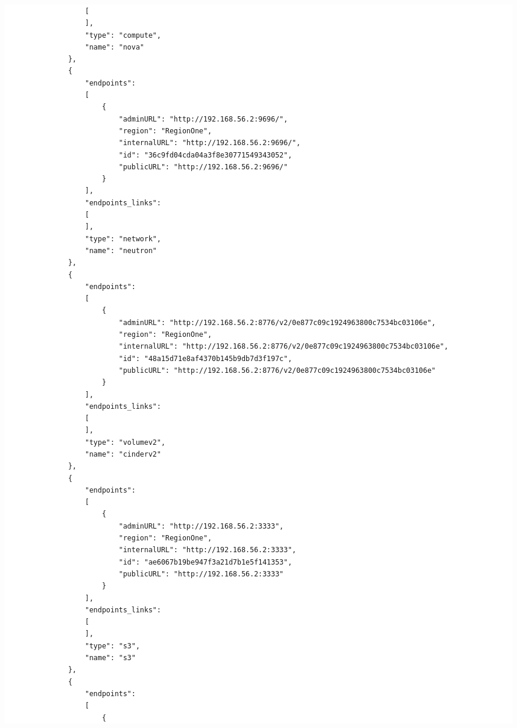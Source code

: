 ```
                   [
                   ],
                   "type": "compute",
                   "name": "nova"
               },
               {
                   "endpoints":
                   [
                       {
                           "adminURL": "http://192.168.56.2:9696/",
                           "region": "RegionOne",
                           "internalURL": "http://192.168.56.2:9696/",
                           "id": "36c9fd04cda04a3f8e30771549343052",
                           "publicURL": "http://192.168.56.2:9696/"
                       }
                   ],
                   "endpoints_links":
                   [
                   ],
                   "type": "network",
                   "name": "neutron"
               },
               {
                   "endpoints":
                   [
                       {
                           "adminURL": "http://192.168.56.2:8776/v2/0e877c09c1924963800c7534bc03106e",
                           "region": "RegionOne",
                           "internalURL": "http://192.168.56.2:8776/v2/0e877c09c1924963800c7534bc03106e",
                           "id": "48a15d71e8af4370b145b9db7d3f197c",
                           "publicURL": "http://192.168.56.2:8776/v2/0e877c09c1924963800c7534bc03106e"
                       }
                   ],
                   "endpoints_links":
                   [
                   ],
                   "type": "volumev2",
                   "name": "cinderv2"
               },
               {
                   "endpoints":
                   [
                       {
                           "adminURL": "http://192.168.56.2:3333",
                           "region": "RegionOne",
                           "internalURL": "http://192.168.56.2:3333",
                           "id": "ae6067b19be947f3a21d7b1e5f141353",
                           "publicURL": "http://192.168.56.2:3333"
                       }
                   ],
                   "endpoints_links":
                   [
                   ],
                   "type": "s3",
                   "name": "s3"
               },
               {
                   "endpoints":
                   [
                       {
```